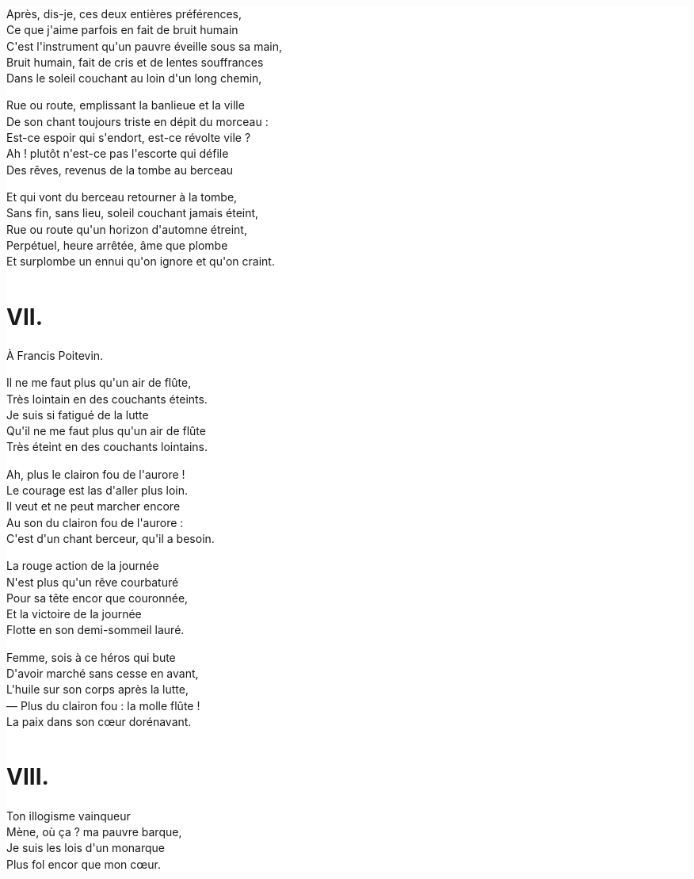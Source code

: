Après, dis-je, ces deux entières préférences,  
Ce que j'aime parfois en fait de bruit humain  
C'est l'instrument qu'un pauvre éveille sous sa main,  
Bruit humain, fait de cris et de lentes souffrances  
Dans le soleil couchant au loin d'un long chemin,  

Rue ou route, emplissant la banlieue et la ville  
De son chant toujours triste en dépit du morceau :  
Est-ce espoir qui s'endort, est-ce révolte vile ?   
Ah ! plutôt n'est-ce pas l'escorte qui défile  
Des rêves, revenus de la tombe au berceau  

Et qui vont du berceau retourner à la tombe,  
Sans fin, sans lieu, soleil couchant jamais éteint,  
Rue ou route qu'un horizon d'automne étreint,  
Perpétuel, heure arrêtée, âme que plombe  
Et surplombe un ennui qu'on ignore et qu'on craint.   


# VII.
À Francis Poitevin.


Il ne me faut plus qu'un air de flûte,  
Très lointain en des couchants éteints.  
Je suis si fatigué de la lutte  
Qu'il ne me faut plus qu'un air de flûte  
Très éteint en des couchants lointains.  

Ah, plus le clairon fou de l'aurore !  
Le courage est las d'aller plus loin.  
Il veut et ne peut marcher encore  
Au son du clairon fou de l'aurore :  
C'est d'un chant berceur, qu'il a besoin.  

La rouge action de la journée  
N'est plus qu'un rêve courbaturé  
Pour sa tête encor que couronnée,  
Et la victoire de la journée  
Flotte en son demi-sommeil lauré.   

Femme, sois à ce héros qui bute  
D'avoir marché sans cesse en avant,  
L'huile sur son corps après la lutte,  
— Plus du clairon fou : la molle flûte !  
La paix dans son cœur dorénavant.   


# VIII.

Ton illogisme vainqueur  
Mène, où ça ? ma pauvre barque,  
Je suis les lois d'un monarque  
Plus fol encor que mon cœur.  
